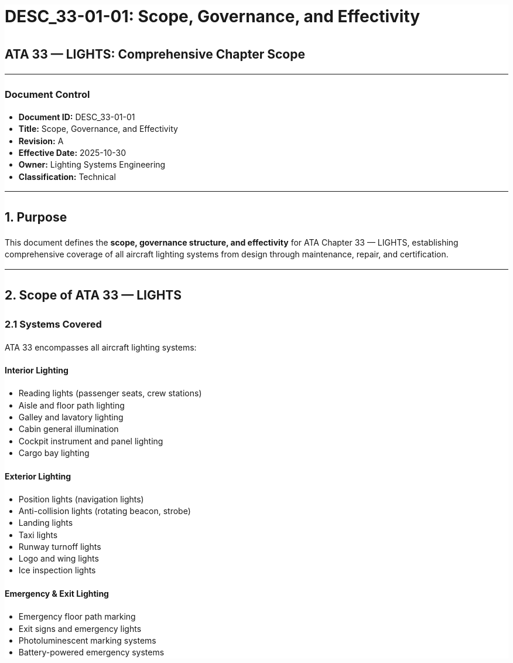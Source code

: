 # DESC_33-01-01: Scope, Governance, and Effectivity
## ATA 33 — LIGHTS: Comprehensive Chapter Scope

---

### Document Control
- **Document ID:** DESC_33-01-01
- **Title:** Scope, Governance, and Effectivity
- **Revision:** A
- **Effective Date:** 2025-10-30
- **Owner:** Lighting Systems Engineering
- **Classification:** Technical

---

## 1. Purpose

This document defines the **scope, governance structure, and effectivity** for ATA Chapter 33 — LIGHTS, establishing comprehensive coverage of all aircraft lighting systems from design through maintenance, repair, and certification.

---

## 2. Scope of ATA 33 — LIGHTS

### 2.1 Systems Covered

ATA 33 encompasses all aircraft lighting systems:

#### **Interior Lighting**
- Reading lights (passenger seats, crew stations)
- Aisle and floor path lighting
- Galley and lavatory lighting
- Cabin general illumination
- Cockpit instrument and panel lighting
- Cargo bay lighting

#### **Exterior Lighting**
- Position lights (navigation lights)
- Anti-collision lights (rotating beacon, strobe)
- Landing lights
- Taxi lights
- Runway turnoff lights
- Logo and wing lights
- Ice inspection lights

#### **Emergency & Exit Lighting**
- Emergency floor path marking
- Exit signs and emergency lights
- Photoluminescent marking systems
- Battery-powered emergency systems

